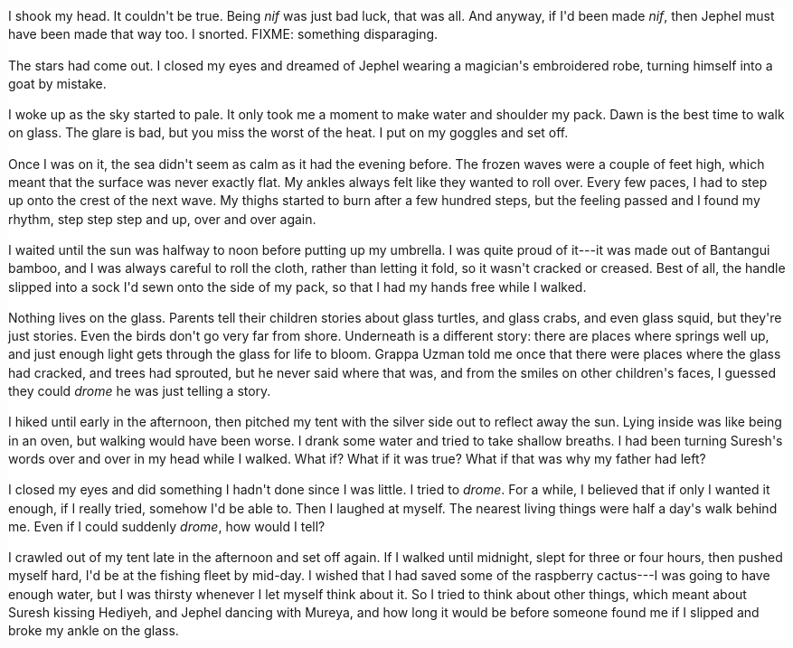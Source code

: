 I shook my head. It couldn't be true. Being *nif* was just bad luck,
that was all. And anyway, if I'd been made *nif*, then Jephel must have
been made that way too. I snorted. FIXME: something disparaging.

The stars had come out. I closed my eyes and dreamed of Jephel wearing a
magician's embroidered robe, turning himself into a goat by mistake.

I woke up as the sky started to pale. It only took me a moment to make
water and shoulder my pack. Dawn is the best time to walk on glass. The
glare is bad, but you miss the worst of the heat. I put on my goggles
and set off.

Once I was on it, the sea didn't seem as calm as it had the evening
before. The frozen waves were a couple of feet high, which meant that
the surface was never exactly flat. My ankles always felt like they
wanted to roll over. Every few paces, I had to step up onto the crest of
the next wave. My thighs started to burn after a few hundred steps, but
the feeling passed and I found my rhythm, step step step and up, over
and over again.

I waited until the sun was halfway to noon before putting up my
umbrella. I was quite proud of it---it was made out of Bantangui bamboo,
and I was always careful to roll the cloth, rather than letting it fold,
so it wasn't cracked or creased. Best of all, the handle slipped into a
sock I'd sewn onto the side of my pack, so that I had my hands free
while I walked.

Nothing lives on the glass. Parents tell their children stories about
glass turtles, and glass crabs, and even glass squid, but they're just
stories. Even the birds don't go very far from shore. Underneath is a
different story: there are places where springs well up, and just enough
light gets through the glass for life to bloom. Grappa Uzman told me
once that there were places where the glass had cracked, and trees had
sprouted, but he never said where that was, and from the smiles on other
children's faces, I guessed they could *drome* he was just telling a
story.

I hiked until early in the afternoon, then pitched my tent with the
silver side out to reflect away the sun. Lying inside was like being in
an oven, but walking would have been worse. I drank some water and tried
to take shallow breaths. I had been turning Suresh's words over and over
in my head while I walked. What if? What if it was true? What if that
was why my father had left?

I closed my eyes and did something I hadn't done since I was little. I
tried to *drome*. For a while, I believed that if only I wanted it
enough, if I really tried, somehow I'd be able to. Then I laughed at
myself. The nearest living things were half a day's walk behind me. Even
if I could suddenly *drome*, how would I tell?

I crawled out of my tent late in the afternoon and set off again. If I
walked until midnight, slept for three or four hours, then pushed myself
hard, I'd be at the fishing fleet by mid-day. I wished that I had saved
some of the raspberry cactus---I was going to have enough water, but I
was thirsty whenever I let myself think about it. So I tried to think
about other things, which meant about Suresh kissing Hediyeh, and Jephel
dancing with Mureya, and how long it would be before someone found me if
I slipped and broke my ankle on the glass.
